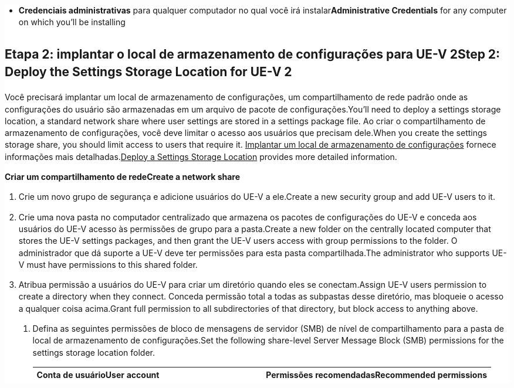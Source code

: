 -   <span data-ttu-id="54fbc-165">**Credenciais administrativas** para qualquer computador no qual você irá instalar</span><span class="sxs-lookup"><span data-stu-id="54fbc-165">**Administrative Credentials** for any computer on which you’ll be installing</span></span>

## <a href="" id="step2"></a><span data-ttu-id="54fbc-166">Etapa 2: implantar o local de armazenamento de configurações para UE-V 2</span><span class="sxs-lookup"><span data-stu-id="54fbc-166">Step 2: Deploy the Settings Storage Location for UE-V 2</span></span>


<span data-ttu-id="54fbc-167">Você precisará implantar um local de armazenamento de configurações, um compartilhamento de rede padrão onde as configurações do usuário são armazenadas em um arquivo de pacote de configurações.</span><span class="sxs-lookup"><span data-stu-id="54fbc-167">You’ll need to deploy a settings storage location, a standard network share where user settings are stored in a settings package file.</span></span> <span data-ttu-id="54fbc-168">Ao criar o compartilhamento de armazenamento de configurações, você deve limitar o acesso aos usuários que precisam dele.</span><span class="sxs-lookup"><span data-stu-id="54fbc-168">When you create the settings storage share, you should limit access to users that require it.</span></span> <span data-ttu-id="54fbc-169">[Implantar um local de armazenamento de configurações](https://technet.microsoft.com/library/dn458891.aspx#ssl) fornece informações mais detalhadas.</span><span class="sxs-lookup"><span data-stu-id="54fbc-169">[Deploy a Settings Storage Location](https://technet.microsoft.com/library/dn458891.aspx#ssl) provides more detailed information.</span></span>

**<span data-ttu-id="54fbc-170">Criar um compartilhamento de rede</span><span class="sxs-lookup"><span data-stu-id="54fbc-170">Create a network share</span></span>**

1.  <span data-ttu-id="54fbc-171">Crie um novo grupo de segurança e adicione usuários do UE-V a ele.</span><span class="sxs-lookup"><span data-stu-id="54fbc-171">Create a new security group and add UE-V users to it.</span></span>

2.  <span data-ttu-id="54fbc-172">Crie uma nova pasta no computador centralizado que armazena os pacotes de configurações do UE-V e conceda aos usuários do UE-V acesso às permissões de grupo para a pasta.</span><span class="sxs-lookup"><span data-stu-id="54fbc-172">Create a new folder on the centrally located computer that stores the UE-V settings packages, and then grant the UE-V users access with group permissions to the folder.</span></span> <span data-ttu-id="54fbc-173">O administrador que dá suporte a UE-V deve ter permissões para esta pasta compartilhada.</span><span class="sxs-lookup"><span data-stu-id="54fbc-173">The administrator who supports UE-V must have permissions to this shared folder.</span></span>

3.  <span data-ttu-id="54fbc-174">Atribua permissão a usuários do UE-V para criar um diretório quando eles se conectam.</span><span class="sxs-lookup"><span data-stu-id="54fbc-174">Assign UE-V users permission to create a directory when they connect.</span></span> <span data-ttu-id="54fbc-175">Conceda permissão total a todas as subpastas desse diretório, mas bloqueie o acesso a qualquer coisa acima.</span><span class="sxs-lookup"><span data-stu-id="54fbc-175">Grant full permission to all subdirectories of that directory, but block access to anything above.</span></span>

    1.  <span data-ttu-id="54fbc-176">Defina as seguintes permissões de bloco de mensagens de servidor (SMB) de nível de compartilhamento para a pasta de local de armazenamento de configurações.</span><span class="sxs-lookup"><span data-stu-id="54fbc-176">Set the following share-level Server Message Block (SMB) permissions for the settings storage location folder.</span></span>

        <table>
        <colgroup>
        <col width="50%" />
        <col width="50%" />
        </colgroup>
        <thead>
        <tr class="header">
        <th align="left"><strong><span data-ttu-id="54fbc-177">Conta de usuário</span><span class="sxs-lookup"><span data-stu-id="54fbc-177">User account</span></span></strong></th>
        <th align="left"><strong><span data-ttu-id="54fbc-178">Permissões recomendadas</span><span class="sxs-lookup"><span data-stu-id="54fbc-178">Recommended permissions</span></span></strong></th>
        </tr>
        </thead>
        <tbody>